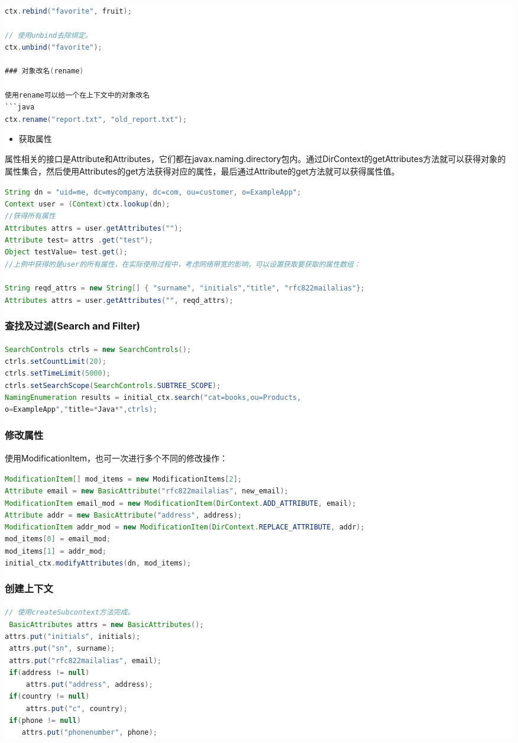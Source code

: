 ```java
ctx.rebind("favorite", fruit);

// 使用unbind去除绑定。 
ctx.unbind("favorite");

### 对象改名(rename)

使用rename可以给一个在上下文中的对象改名 
```java
ctx.rename("report.txt", "old_report.txt");
```
- 获取属性

属性相关的接口是Attribute和Attributes，它们都在javax.naming.directory包内。通过DirContext的getAttributes方法就可以获得对象的属性集合，然后使用Attributes的get方法获得对应的属性，最后通过Attribute的get方法就可以获得属性值。

```java
String dn = "uid=me, dc=mycompany, dc=com, ou=customer, o=ExampleApp"; 
Context user = (Context)ctx.lookup(dn); 
//获得所有属性 
Attributes attrs = user.getAttributes(""); 
Attribute test= attrs .get("test"); 
Object testValue= test.get();
//上例中获得的是user的所有属性，在实际使用过程中，考虑网络带宽的影响，可以设置获取要获取的属性数组：

String reqd_attrs = new String[] { "surname", "initials","title", "rfc822mailalias"}; 
Attributes attrs = user.getAttributes("", reqd_attrs);
```
### 查找及过滤(Search and Filter)
```java
SearchControls ctrls = new SearchControls(); 
ctrls.setCountLimit(20); 
ctrls.setTimeLimit(5000); 
ctrls.setSearchScope(SearchControls.SUBTREE_SCOPE); 
NamingEnumeration results = initial_ctx.search("cat=books,ou=Products, 
o=ExampleApp","title=*Java*",ctrls);
```
### 修改属性

使用ModificationItem，也可一次进行多个不同的修改操作：

```java
ModificationItem[] mod_items = new ModificationItems[2]; 
Attribute email = new BasicAttribute("rfc822mailalias", new_email); 
ModificationItem email_mod = new ModificationItem(DirContext.ADD_ATTRIBUTE, email); 
Attribute addr = new BasicAttribute("address", address); 
ModificationItem addr_mod = new ModificationItem(DirContext.REPLACE_ATTRIBUTE, addr); 
mod_items[0] = email_mod; 
mod_items[1] = addr_mod; 
initial_ctx.modifyAttributes(dn, mod_items);
```
### 创建上下文
```java
// 使用createSubcontext方法完成。
 BasicAttributes attrs = new BasicAttributes(); 
attrs.put("initials", initials); 
 attrs.put("sn", surname); 
 attrs.put("rfc822mailalias", email); 
 if(address != null) 
     attrs.put("address", address); 
 if(country != null) 
     attrs.put("c", country); 
 if(phone != null) 
    attrs.put("phonenumber", phone); 
```